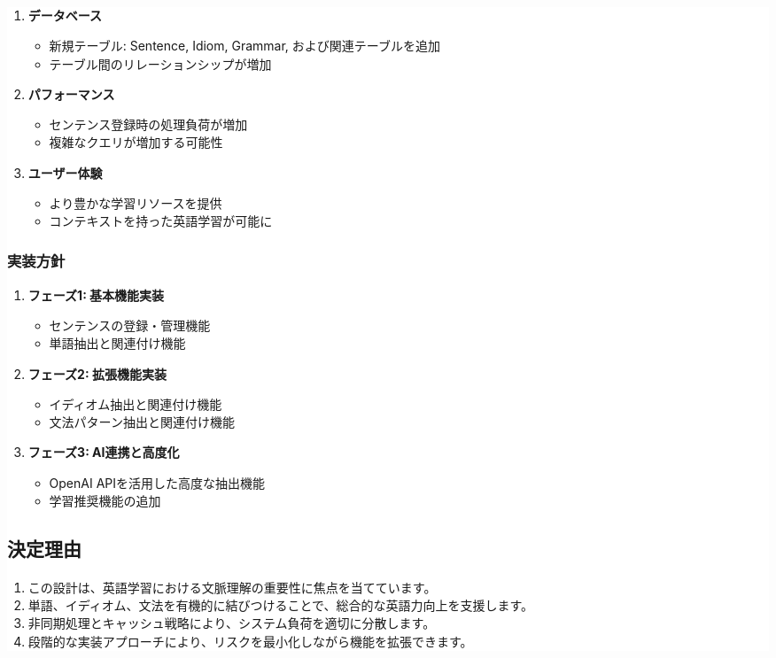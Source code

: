 1. **データベース**
   - 新規テーブル: Sentence, Idiom, Grammar, および関連テーブルを追加
   - テーブル間のリレーションシップが増加

2. **パフォーマンス**
   - センテンス登録時の処理負荷が増加
   - 複雑なクエリが増加する可能性

3. **ユーザー体験**
   - より豊かな学習リソースを提供
   - コンテキストを持った英語学習が可能に

### 実装方針

1. **フェーズ1: 基本機能実装**
   - センテンスの登録・管理機能
   - 単語抽出と関連付け機能

2. **フェーズ2: 拡張機能実装**
   - イディオム抽出と関連付け機能
   - 文法パターン抽出と関連付け機能

3. **フェーズ3: AI連携と高度化**
   - OpenAI APIを活用した高度な抽出機能
   - 学習推奨機能の追加

## 決定理由

1. この設計は、英語学習における文脈理解の重要性に焦点を当てています。
2. 単語、イディオム、文法を有機的に結びつけることで、総合的な英語力向上を支援します。
3. 非同期処理とキャッシュ戦略により、システム負荷を適切に分散します。
4. 段階的な実装アプローチにより、リスクを最小化しながら機能を拡張できます。 